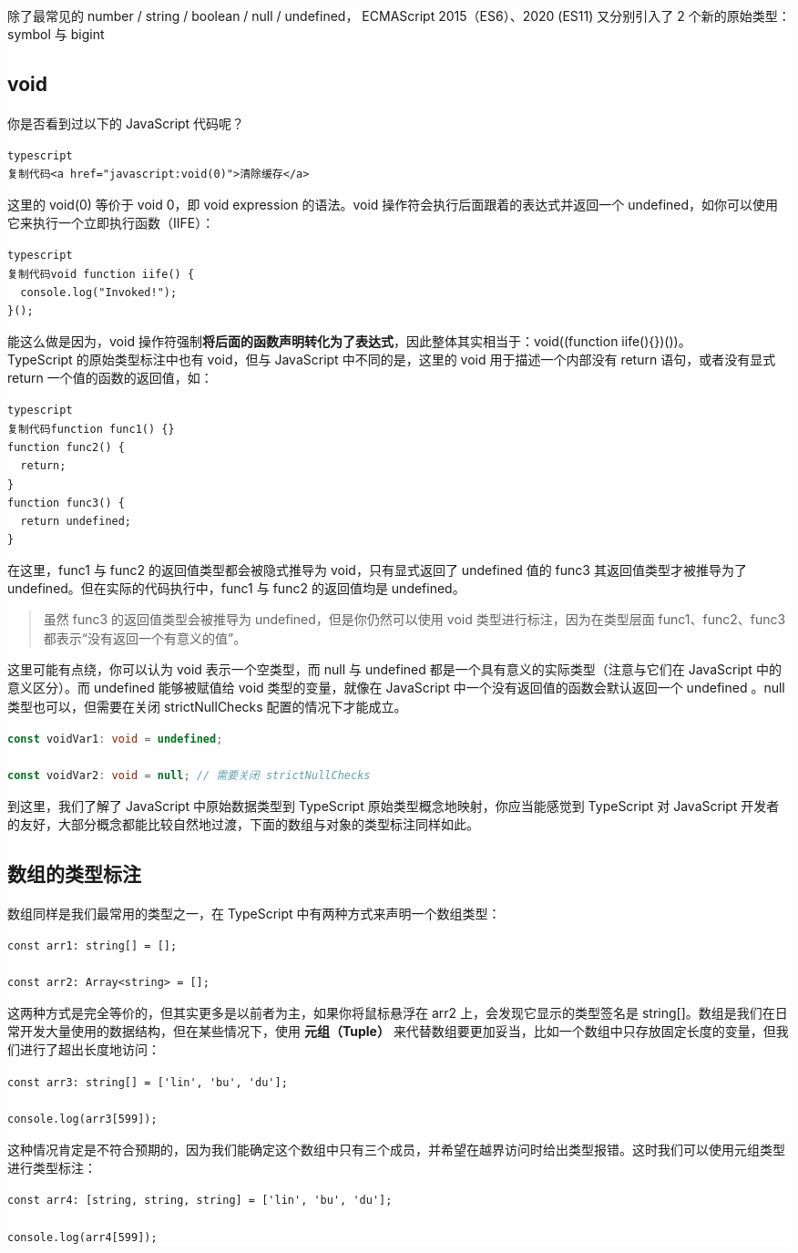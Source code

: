 除了最常见的 number / string / boolean / null / undefined， ECMAScript 2015（ES6）、2020 (ES11) 又分别引入了 2 个新的原始类型：symbol 与 bigint
<a name="sTDvB"></a>
## void
你是否看到过以下的 JavaScript 代码呢？
```
typescript
复制代码<a href="javascript:void(0)">清除缓存</a>
```
这里的 void(0) 等价于 void 0，即 void expression 的语法。void 操作符会执行后面跟着的表达式并返回一个 undefined，如你可以使用它来执行一个立即执行函数（IIFE）：
```
typescript
复制代码void function iife() {
  console.log("Invoked!");
}();
```
能这么做是因为，void 操作符强制**将后面的函数声明转化为了表达式**，因此整体其实相当于：void((function iife(){})())。<br />TypeScript 的原始类型标注中也有 void，但与 JavaScript 中不同的是，这里的 void 用于描述一个内部没有 return 语句，或者没有显式 return 一个值的函数的返回值，如：
```
typescript
复制代码function func1() {}
function func2() {
  return;
}
function func3() {
  return undefined;
}
```
在这里，func1 与 func2 的返回值类型都会被隐式推导为 void，只有显式返回了 undefined 值的 func3 其返回值类型才被推导为了 undefined。但在实际的代码执行中，func1 与 func2 的返回值均是 undefined。
> 虽然 func3 的返回值类型会被推导为 undefined，但是你仍然可以使用 void 类型进行标注，因为在类型层面 func1、func2、func3 都表示“没有返回一个有意义的值”。

这里可能有点绕，你可以认为 void 表示一个空类型，而 null 与 undefined 都是一个具有意义的实际类型（注意与它们在 JavaScript 中的意义区分）。而 undefined 能够被赋值给 void 类型的变量，就像在 JavaScript 中一个没有返回值的函数会默认返回一个 undefined 。null 类型也可以，但需要在关闭 strictNullChecks 配置的情况下才能成立。

```typescript
const voidVar1: void = undefined;

const voidVar2: void = null; // 需要关闭 strictNullChecks
```
到这里，我们了解了 JavaScript 中原始数据类型到 TypeScript 原始类型概念地映射，你应当能感觉到 TypeScript 对 JavaScript 开发者的友好，大部分概念都能比较自然地过渡，下面的数组与对象的类型标注同样如此。

<a name="UWAg6"></a>
## 数组的类型标注
数组同样是我们最常用的类型之一，在 TypeScript 中有两种方式来声明一个数组类型：
```
const arr1: string[] = [];

const arr2: Array<string> = [];
```
这两种方式是完全等价的，但其实更多是以前者为主，如果你将鼠标悬浮在 arr2 上，会发现它显示的类型签名是 string[]。数组是我们在日常开发大量使用的数据结构，但在某些情况下，使用 **元组（Tuple）** 来代替数组要更加妥当，比如一个数组中只存放固定长度的变量，但我们进行了超出长度地访问：
```
const arr3: string[] = ['lin', 'bu', 'du'];

console.log(arr3[599]);
```
这种情况肯定是不符合预期的，因为我们能确定这个数组中只有三个成员，并希望在越界访问时给出类型报错。这时我们可以使用元组类型进行类型标注：
```
const arr4: [string, string, string] = ['lin', 'bu', 'du'];

console.log(arr4[599]);
```